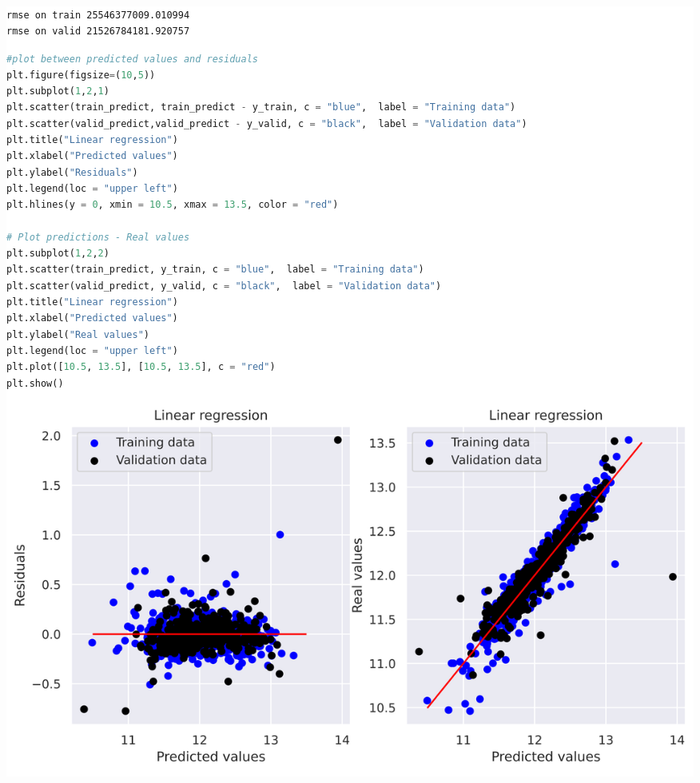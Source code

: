     rmse on train 25546377009.010994
    rmse on valid 21526784181.920757



```python
#plot between predicted values and residuals
plt.figure(figsize=(10,5))
plt.subplot(1,2,1)
plt.scatter(train_predict, train_predict - y_train, c = "blue",  label = "Training data")
plt.scatter(valid_predict,valid_predict - y_valid, c = "black",  label = "Validation data")
plt.title("Linear regression")
plt.xlabel("Predicted values")
plt.ylabel("Residuals")
plt.legend(loc = "upper left")
plt.hlines(y = 0, xmin = 10.5, xmax = 13.5, color = "red")

# Plot predictions - Real values
plt.subplot(1,2,2)
plt.scatter(train_predict, y_train, c = "blue",  label = "Training data")
plt.scatter(valid_predict, y_valid, c = "black",  label = "Validation data")
plt.title("Linear regression")
plt.xlabel("Predicted values")
plt.ylabel("Real values")
plt.legend(loc = "upper left")
plt.plot([10.5, 13.5], [10.5, 13.5], c = "red")
plt.show()
```


    
![svg](house_my_files/house_my_44_0.svg)
    